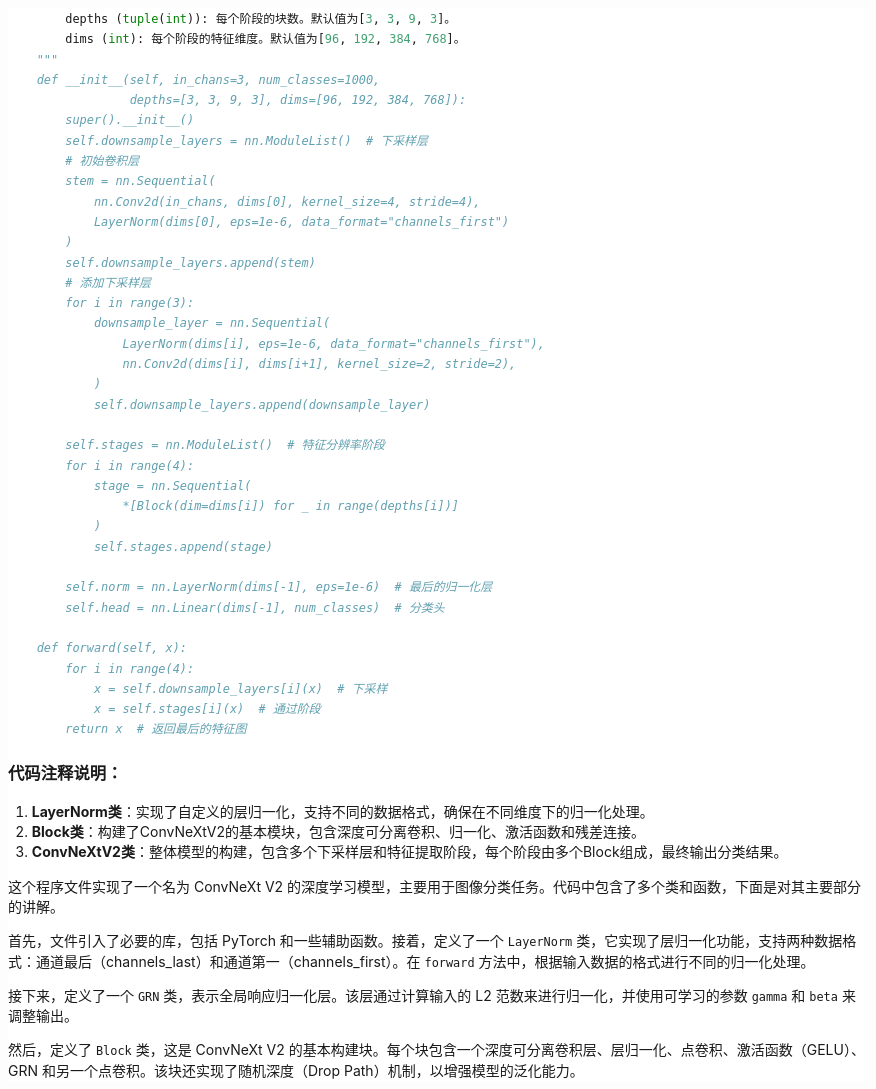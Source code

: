 ```python
        depths (tuple(int)): 每个阶段的块数。默认值为[3, 3, 9, 3]。
        dims (int): 每个阶段的特征维度。默认值为[96, 192, 384, 768]。
    """
    def __init__(self, in_chans=3, num_classes=1000, 
                 depths=[3, 3, 9, 3], dims=[96, 192, 384, 768]):
        super().__init__()
        self.downsample_layers = nn.ModuleList()  # 下采样层
        # 初始卷积层
        stem = nn.Sequential(
            nn.Conv2d(in_chans, dims[0], kernel_size=4, stride=4),
            LayerNorm(dims[0], eps=1e-6, data_format="channels_first")
        )
        self.downsample_layers.append(stem)
        # 添加下采样层
        for i in range(3):
            downsample_layer = nn.Sequential(
                LayerNorm(dims[i], eps=1e-6, data_format="channels_first"),
                nn.Conv2d(dims[i], dims[i+1], kernel_size=2, stride=2),
            )
            self.downsample_layers.append(downsample_layer)

        self.stages = nn.ModuleList()  # 特征分辨率阶段
        for i in range(4):
            stage = nn.Sequential(
                *[Block(dim=dims[i]) for _ in range(depths[i])]
            )
            self.stages.append(stage)

        self.norm = nn.LayerNorm(dims[-1], eps=1e-6)  # 最后的归一化层
        self.head = nn.Linear(dims[-1], num_classes)  # 分类头

    def forward(self, x):
        for i in range(4):
            x = self.downsample_layers[i](x)  # 下采样
            x = self.stages[i](x)  # 通过阶段
        return x  # 返回最后的特征图
```

### 代码注释说明：
1. **LayerNorm类**：实现了自定义的层归一化，支持不同的数据格式，确保在不同维度下的归一化处理。
2. **Block类**：构建了ConvNeXtV2的基本模块，包含深度可分离卷积、归一化、激活函数和残差连接。
3. **ConvNeXtV2类**：整体模型的构建，包含多个下采样层和特征提取阶段，每个阶段由多个Block组成，最终输出分类结果。

这个程序文件实现了一个名为 ConvNeXt V2 的深度学习模型，主要用于图像分类任务。代码中包含了多个类和函数，下面是对其主要部分的讲解。

首先，文件引入了必要的库，包括 PyTorch 和一些辅助函数。接着，定义了一个 `LayerNorm` 类，它实现了层归一化功能，支持两种数据格式：通道最后（channels_last）和通道第一（channels_first）。在 `forward` 方法中，根据输入数据的格式进行不同的归一化处理。

接下来，定义了一个 `GRN` 类，表示全局响应归一化层。该层通过计算输入的 L2 范数来进行归一化，并使用可学习的参数 `gamma` 和 `beta` 来调整输出。

然后，定义了 `Block` 类，这是 ConvNeXt V2 的基本构建块。每个块包含一个深度可分离卷积层、层归一化、点卷积、激活函数（GELU）、GRN 和另一个点卷积。该块还实现了随机深度（Drop Path）机制，以增强模型的泛化能力。
